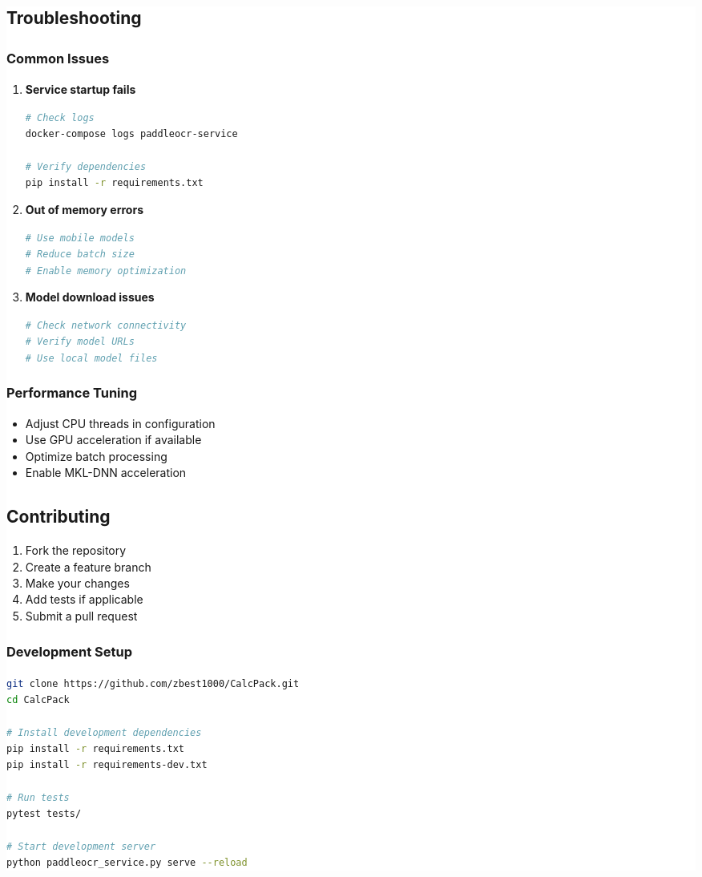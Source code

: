 ## Troubleshooting

### Common Issues

1. **Service startup fails**
   ```bash
   # Check logs
   docker-compose logs paddleocr-service
   
   # Verify dependencies
   pip install -r requirements.txt
   ```

2. **Out of memory errors**
   ```bash
   # Use mobile models
   # Reduce batch size
   # Enable memory optimization
   ```

3. **Model download issues**
   ```bash
   # Check network connectivity
   # Verify model URLs
   # Use local model files
   ```

### Performance Tuning
- Adjust CPU threads in configuration
- Use GPU acceleration if available
- Optimize batch processing
- Enable MKL-DNN acceleration

## Contributing

1. Fork the repository
2. Create a feature branch
3. Make your changes
4. Add tests if applicable
5. Submit a pull request

### Development Setup
```bash
git clone https://github.com/zbest1000/CalcPack.git
cd CalcPack

# Install development dependencies
pip install -r requirements.txt
pip install -r requirements-dev.txt

# Run tests
pytest tests/

# Start development server
python paddleocr_service.py serve --reload
```
